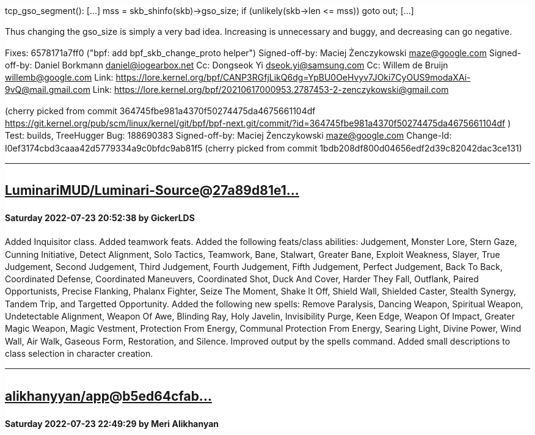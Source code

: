   tcp_gso_segment():
    [...]
    mss = skb_shinfo(skb)->gso_size;
    if (unlikely(skb->len <= mss)) goto out;
    [...]

Thus changing the gso_size is simply a very bad idea. Increasing is unnecessary
and buggy, and decreasing can go negative.

Fixes: 6578171a7ff0 ("bpf: add bpf_skb_change_proto helper")
Signed-off-by: Maciej Żenczykowski <maze@google.com>
Signed-off-by: Daniel Borkmann <daniel@iogearbox.net>
Cc: Dongseok Yi <dseok.yi@samsung.com>
Cc: Willem de Bruijn <willemb@google.com>
Link: https://lore.kernel.org/bpf/CANP3RGfjLikQ6dg=YpBU0OeHvyv7JOki7CyOUS9modaXAi-9vQ@mail.gmail.com
Link: https://lore.kernel.org/bpf/20210617000953.2787453-2-zenczykowski@gmail.com

(cherry picked from commit 364745fbe981a4370f50274475da4675661104df https://git.kernel.org/pub/scm/linux/kernel/git/bpf/bpf-next.git/commit/?id=364745fbe981a4370f50274475da4675661104df )
Test: builds, TreeHugger
Bug: 188690383
Signed-off-by: Maciej Żenczykowski <maze@google.com>
Change-Id: I0ef3174cbd3caaa42d5779334a9c0bfdc9ab81f5
(cherry picked from commit 1bdb208df800d04656edf2d39c82042dac3ce131)

---
## [LuminariMUD/Luminari-Source](https://github.com/LuminariMUD/Luminari-Source)@[27a89d81e1...](https://github.com/LuminariMUD/Luminari-Source/commit/27a89d81e18993d75efc9547d9073977d222c4f3)
#### Saturday 2022-07-23 20:52:38 by GickerLDS

Added Inquisitor class.
Added teamwork feats.
Added the following feats/class abilities: Judgement, Monster Lore, Stern Gaze,
Cunning Initiative, Detect Alignment, Solo Tactics, Teamwork, Bane, Stalwart,
Greater Bane, Exploit Weakness, Slayer, True Judgement, Second Judgement,
Third Judgement, Fourth Judgement, Fifth Judgement, Perfect Judgement,
Back To Back, Coordinated Defense, Coordinated Maneuvers, Coordinated Shot,
Duck And Cover, Harder They Fall, Outflank, Paired Opportunists, Precise Flanking,
Phalanx Fighter, Seize The Moment, Shake It Off, Shield Wall, Shielded Caster,
Stealth Synergy, Tandem Trip, and Targetted Opportunity.
Added the following new spells: Remove Paralysis, Dancing Weapon, Spiritual Weapon,
Undetectable Alignment, Weapon Of Awe, Blinding Ray, Holy Javelin, Invisibility Purge,
Keen Edge, Weapon Of Impact, Greater Magic Weapon, Magic Vestment, Protection From Energy,
Communal Protection From Energy, Searing Light, Divine Power, Wind Wall, Air Walk,
Gaseous Form, Restoration, and Silence.
Improved output by the spells command.
Added small descriptions to class selection in character creation.

---
## [alikhanyyan/app](https://github.com/alikhanyyan/app)@[b5ed64cfab...](https://github.com/alikhanyyan/app/commit/b5ed64cfab46b64dce15f300c404efce6b684b3c)
#### Saturday 2022-07-23 22:49:29 by Meri Alikhanyan
